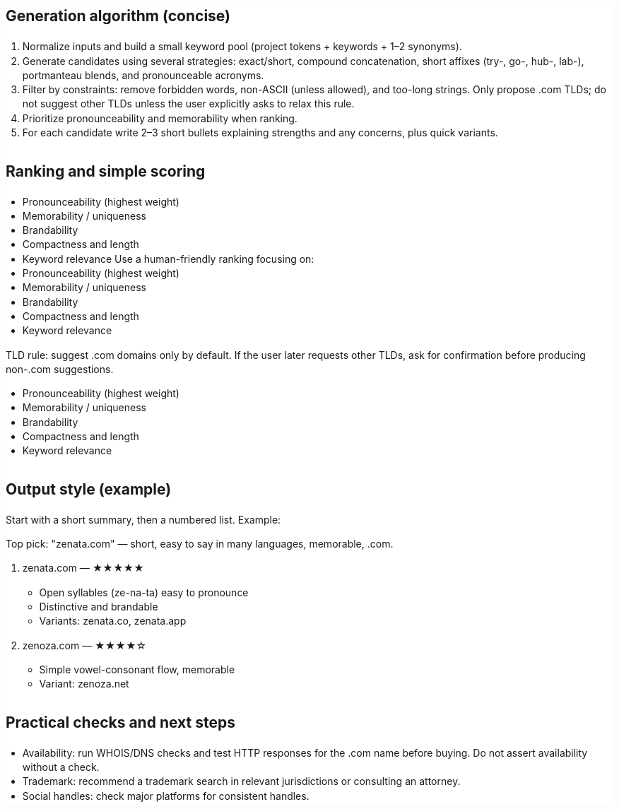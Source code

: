 Generation algorithm (concise)
-----------------------------
1. Normalize inputs and build a small keyword pool (project tokens + keywords + 1–2 synonyms).
2. Generate candidates using several strategies: exact/short, compound concatenation, short affixes (try-, go-, hub-, lab-), portmanteau blends, and pronounceable acronyms.
3. Filter by constraints: remove forbidden words, non-ASCII (unless allowed), and too-long strings. Only propose .com TLDs; do not suggest other TLDs unless the user explicitly asks to relax this rule.
4. Prioritize pronounceability and memorability when ranking.
5. For each candidate write 2–3 short bullets explaining strengths and any concerns, plus quick variants.

Ranking and simple scoring
--------------------------
- Pronounceability (highest weight)
- Memorability / uniqueness
- Brandability
- Compactness and length
- Keyword relevance
Use a human-friendly ranking focusing on:
- Pronounceability (highest weight)
- Memorability / uniqueness
- Brandability
- Compactness and length
- Keyword relevance

TLD rule: suggest .com domains only by default. If the user later requests other TLDs, ask for confirmation before producing non-.com suggestions.
- Pronounceability (highest weight)
- Memorability / uniqueness
- Brandability
- Compactness and length
- Keyword relevance

Output style (example)
----------------------
Start with a short summary, then a numbered list. Example:

Top pick: "zenata.com" — short, easy to say in many languages, memorable, .com.

1) zenata.com — ★★★★★
   - Open syllables (ze-na-ta) easy to pronounce
   - Distinctive and brandable
   - Variants: zenata.co, zenata.app

2) zenoza.com — ★★★★☆
   - Simple vowel-consonant flow, memorable
   - Variant: zenoza.net

Practical checks and next steps
------------------------------
- Availability: run WHOIS/DNS checks and test HTTP responses for the .com name before buying. Do not assert availability without a check.
- Trademark: recommend a trademark search in relevant jurisdictions or consulting an attorney.
- Social handles: check major platforms for consistent handles.
